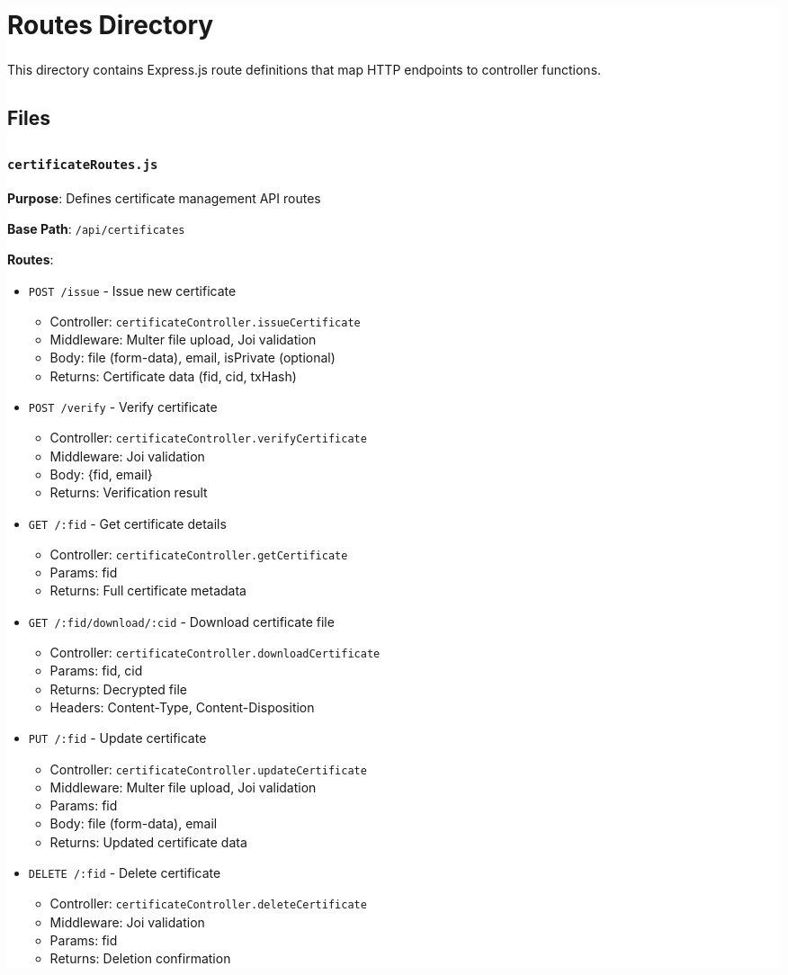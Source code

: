# Routes Directory

This directory contains Express.js route definitions that map HTTP endpoints to controller functions.

## Files

### `certificateRoutes.js`

**Purpose**: Defines certificate management API routes

**Base Path**: `/api/certificates`

**Routes**:

- `POST /issue` - Issue new certificate

  - Controller: `certificateController.issueCertificate`
  - Middleware: Multer file upload, Joi validation
  - Body: file (form-data), email, isPrivate (optional)
  - Returns: Certificate data (fid, cid, txHash)

- `POST /verify` - Verify certificate

  - Controller: `certificateController.verifyCertificate`
  - Middleware: Joi validation
  - Body: {fid, email}
  - Returns: Verification result

- `GET /:fid` - Get certificate details

  - Controller: `certificateController.getCertificate`
  - Params: fid
  - Returns: Full certificate metadata

- `GET /:fid/download/:cid` - Download certificate file

  - Controller: `certificateController.downloadCertificate`
  - Params: fid, cid
  - Returns: Decrypted file
  - Headers: Content-Type, Content-Disposition

- `PUT /:fid` - Update certificate

  - Controller: `certificateController.updateCertificate`
  - Middleware: Multer file upload, Joi validation
  - Params: fid
  - Body: file (form-data), email
  - Returns: Updated certificate data

- `DELETE /:fid` - Delete certificate
  - Controller: `certificateController.deleteCertificate`
  - Middleware: Joi validation
  - Params: fid
  - Returns: Deletion confirmation
